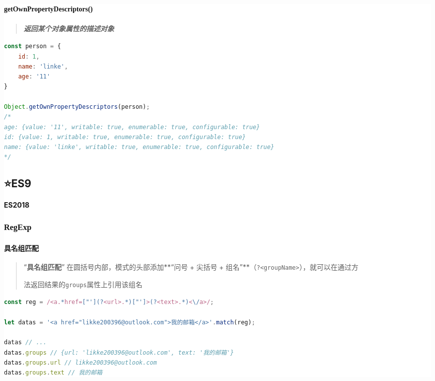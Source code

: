 



#### <span style=font-family:consolas,Microsoft YaHei>getOwnPropertyDescriptors()</span>

> ***返回某个对象属性的描述对象***

```javascript
const person = {
    id: 1,
    name: 'linke',
    age: '11'
}

Object.getOwnPropertyDescriptors(person);
/*
age: {value: '11', writable: true, enumerable: true, configurable: true}
id: {value: 1, writable: true, enumerable: true, configurable: true}
name: {value: 'linke', writable: true, enumerable: true, configurable: true}
*/
```







## ⭐ES9

**ES2018**





### <span style=font-family:consolas,Microsoft YaHei>RegExp</span>

#### 具名组匹配

> “**具名组匹配**” 在圆括号内部，模式的头部添加**“问号 + 尖括号 + 组名”**（`?<groupName>`），就可以在通过方
>
> 法返回结果的`groups`属性上引用该组名

```javascript
const reg = /<a.*href=["'](?<url>.*)["']>(?<text>.*)<\/a>/;

let datas = '<a href="likke200396@outlook.com">我的邮箱</a>'.match(reg);

datas // ...
datas.groups // {url: 'likke200396@outlook.com', text: '我的邮箱'}
datas.groups.url // likke200396@outlook.com
datas.groups.text // 我的邮箱
```



